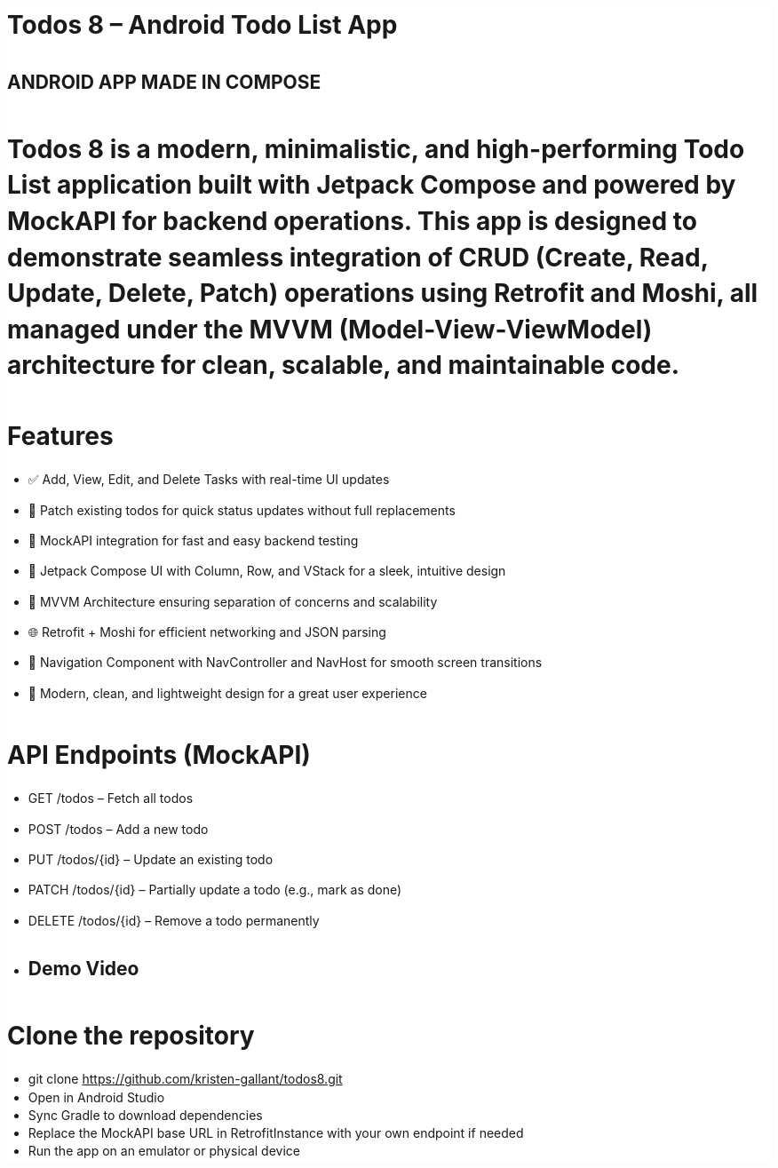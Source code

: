 # Todos 8 – Android Todo List App

## ANDROID APP MADE IN COMPOSE

# Todos 8 is a modern, minimalistic, and high-performing Todo List application built with Jetpack Compose and powered by MockAPI for backend operations. This app is designed to demonstrate seamless integration of CRUD (Create, Read, Update, Delete, Patch) operations using Retrofit and Moshi, all managed under the MVVM (Model-View-ViewModel) architecture for clean, scalable, and maintainable code.

# Features
* ✅ Add, View, Edit, and Delete Tasks with real-time UI updates

* 🔄 Patch existing todos for quick status updates without full replacements

* 📡 MockAPI integration for fast and easy backend testing

* 🎨 Jetpack Compose UI with Column, Row, and VStack for a sleek, intuitive design

* 📂 MVVM Architecture ensuring separation of concerns and scalability

* 🌐 Retrofit + Moshi for efficient networking and JSON parsing

* 🧭 Navigation Component with NavController and NavHost for smooth screen transitions

* 📱 Modern, clean, and lightweight design for a great user experience

# API Endpoints (MockAPI)
* GET /todos – Fetch all todos

* POST /todos – Add a new todo

* PUT /todos/{id} – Update an existing todo

* PATCH /todos/{id} – Partially update a todo (e.g., mark as done)

* DELETE /todos/{id} – Remove a todo permanently

* ## Demo Video

# Clone the repository
* git clone https://github.com/kristen-gallant/todos8.git
* Open in Android Studio
* Sync Gradle to download dependencies
* Replace the MockAPI base URL in RetrofitInstance with your own endpoint if needed
* Run the app on an emulator or physical device


